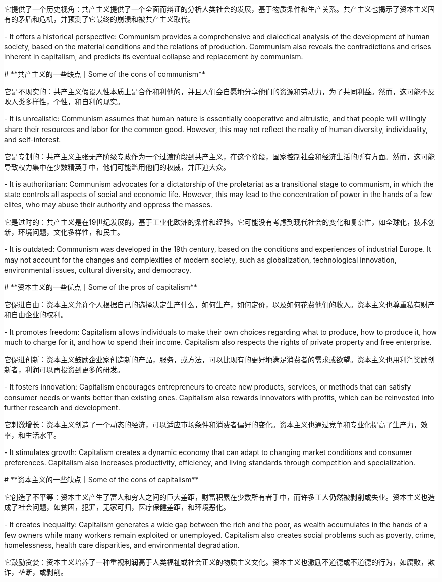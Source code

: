 它提供了一个历史视角：共产主义提供了一个全面而辩证的分析人类社会的发展，基于物质条件和生产关系。共产主义也揭示了资本主义固有的矛盾和危机，并预测了它最终的崩溃和被共产主义取代。  
  
\- It offers a historical perspective: Communism provides a comprehensive and dialectical analysis of the development of human society, based on the material conditions and the relations of production. Communism also reveals the contradictions and crises inherent in capitalism, and predicts its eventual collapse and replacement by communism.  
  
\# \*\*共产主义的一些缺点｜Some of the cons of communism\*\*  
  
它是不现实的：共产主义假设人性本质上是合作和利他的，并且人们会自愿地分享他们的资源和劳动力，为了共同利益。然而，这可能不反映人类多样性，个性，和自利的现实。  
  
\- It is unrealistic: Communism assumes that human nature is essentially cooperative and altruistic, and that people will willingly share their resources and labor for the common good. However, this may not reflect the reality of human diversity, individuality, and self-interest.  
  
它是专制的：共产主义主张无产阶级专政作为一个过渡阶段到共产主义，在这个阶段，国家控制社会和经济生活的所有方面。然而，这可能导致权力集中在少数精英手中，他们可能滥用他们的权威，并压迫大众。  
  
\- It is authoritarian: Communism advocates for a dictatorship of the proletariat as a transitional stage to communism, in which the state controls all aspects of social and economic life. However, this may lead to the concentration of power in the hands of a few elites, who may abuse their authority and oppress the masses.  
  
它是过时的：共产主义是在19世纪发展的，基于工业化欧洲的条件和经验。它可能没有考虑到现代社会的变化和复杂性，如全球化，技术创新，环境问题，文化多样性，和民主。  
  
\- It is outdated: Communism was developed in the 19th century, based on the conditions and experiences of industrial Europe. It may not account for the changes and complexities of modern society, such as globalization, technological innovation, environmental issues, cultural diversity, and democracy.  
  
\# \*\*资本主义的一些优点｜Some of the pros of capitalism\*\*  
  
它促进自由：资本主义允许个人根据自己的选择决定生产什么，如何生产，如何定价，以及如何花费他们的收入。资本主义也尊重私有财产和自由企业的权利。  
  
\- It promotes freedom: Capitalism allows individuals to make their own choices regarding what to produce, how to produce it, how much to charge for it, and how to spend their income. Capitalism also respects the rights of private property and free enterprise.  
  
它促进创新：资本主义鼓励企业家创造新的产品，服务，或方法，可以比现有的更好地满足消费者的需求或欲望。资本主义也用利润奖励创新者，利润可以再投资到更多的研发。  
  
\- It fosters innovation: Capitalism encourages entrepreneurs to create new products, services, or methods that can satisfy consumer needs or wants better than existing ones. Capitalism also rewards innovators with profits, which can be reinvested into further research and development.  
  
它刺激增长：资本主义创造了一个动态的经济，可以适应市场条件和消费者偏好的变化。资本主义也通过竞争和专业化提高了生产力，效率，和生活水平。  
  
\- It stimulates growth: Capitalism creates a dynamic economy that can adapt to changing market conditions and consumer preferences. Capitalism also increases productivity, efficiency, and living standards through competition and specialization.  
  
\# \*\*资本主义的一些缺点｜Some of the cons of capitalism\*\*  
  
它创造了不平等：资本主义产生了富人和穷人之间的巨大差距，财富积累在少数所有者手中，而许多工人仍然被剥削或失业。资本主义也造成了社会问题，如贫困，犯罪，无家可归，医疗保健差距，和环境恶化。  
  
\- It creates inequality: Capitalism generates a wide gap between the rich and the poor, as wealth accumulates in the hands of a few owners while many workers remain exploited or unemployed. Capitalism also creates social problems such as poverty, crime, homelessness, health care disparities, and environmental degradation.  
  
它鼓励贪婪：资本主义培养了一种重视利润高于人类福祉或社会正义的物质主义文化。资本主义也激励不道德或不道德的行为，如腐败，欺诈，垄断，或剥削。  
  